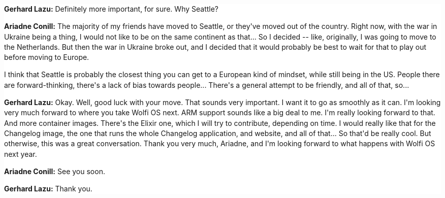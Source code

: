 **Gerhard Lazu:** Definitely more important, for sure. Why Seattle?

**Ariadne Conill:** The majority of my friends have moved to Seattle, or they've moved out of the country. Right now, with the war in Ukraine being a thing, I would not like to be on the same continent as that... So I decided -- like, originally, I was going to move to the Netherlands. But then the war in Ukraine broke out, and I decided that it would probably be best to wait for that to play out before moving to Europe.

I think that Seattle is probably the closest thing you can get to a European kind of mindset, while still being in the US. People there are forward-thinking, there's a lack of bias towards people... There's a general attempt to be friendly, and all of that, so...

**Gerhard Lazu:** Okay. Well, good luck with your move. That sounds very important. I want it to go as smoothly as it can. I'm looking very much forward to where you take Wolfi OS next. ARM support sounds like a big deal to me. I'm really looking forward to that. And more container images. There's the Elixir one, which I will try to contribute, depending on time. I would really like that for the Changelog image, the one that runs the whole Changelog application, and website, and all of that... So that'd be really cool. But otherwise, this was a great conversation. Thank you very much, Ariadne, and I'm looking forward to what happens with Wolfi OS next year.

**Ariadne Conill:** See you soon.

**Gerhard Lazu:** Thank you.
